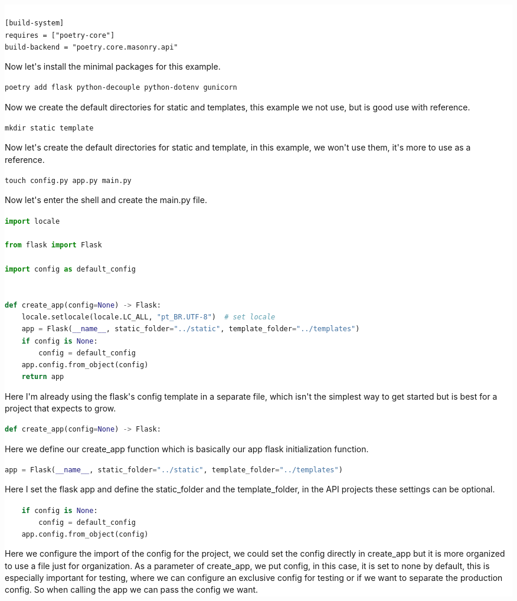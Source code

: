 ```shell

[build-system]
requires = ["poetry-core"]
build-backend = "poetry.core.masonry.api"
```

Now let's install the minimal packages for this example.
```shell
poetry add flask python-decouple python-dotenv gunicorn
```

Now we create the default directories for static and templates, this example we not use, but is good use with reference.
```shell
mkdir static template
```

Now let's create the default directories for static and template, in this example, we won't use them, it's more to use as a reference.
```shell
touch config.py app.py main.py
```

Now let's enter the shell and create the main.py file.
```python
import locale

from flask import Flask

import config as default_config


def create_app(config=None) -> Flask:
    locale.setlocale(locale.LC_ALL, "pt_BR.UTF-8")  # set locale
    app = Flask(__name__, static_folder="../static", template_folder="../templates")
    if config is None:
        config = default_config
    app.config.from_object(config)
    return app

```
Here I'm already using the flask's config template in a separate file, which isn't the simplest way to get started but is best for a project that expects to grow.

```python
def create_app(config=None) -> Flask:
```
Here we define our create_app function which is basically our app flask initialization function.

```python
app = Flask(__name__, static_folder="../static", template_folder="../templates")
```
Here I set the flask app and define the static_folder and the template_folder, in the API projects these settings can be optional.

```python
    if config is None:
        config = default_config
    app.config.from_object(config)
```
Here we configure the import of the config for the project, we could set the config directly in create_app but it is more organized to use a file just for organization.
As a parameter of create_app, we put config, in this case, it is set to none by default, this is especially important for testing, where we can configure an exclusive config for testing or if we want to separate the production config. So when calling the app we can pass the config we want.
